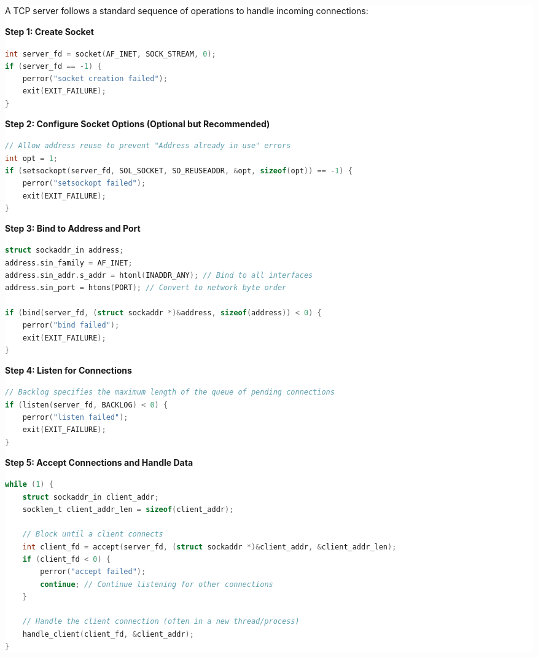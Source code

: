 A TCP server follows a standard sequence of operations to handle incoming connections:

**Step 1: Create Socket**
```c
int server_fd = socket(AF_INET, SOCK_STREAM, 0);
if (server_fd == -1) {
    perror("socket creation failed");
    exit(EXIT_FAILURE);
}
```

**Step 2: Configure Socket Options (Optional but Recommended)**
```c
// Allow address reuse to prevent "Address already in use" errors
int opt = 1;
if (setsockopt(server_fd, SOL_SOCKET, SO_REUSEADDR, &opt, sizeof(opt)) == -1) {
    perror("setsockopt failed");
    exit(EXIT_FAILURE);
}
```

**Step 3: Bind to Address and Port**
```c
struct sockaddr_in address;
address.sin_family = AF_INET;
address.sin_addr.s_addr = htonl(INADDR_ANY); // Bind to all interfaces
address.sin_port = htons(PORT); // Convert to network byte order

if (bind(server_fd, (struct sockaddr *)&address, sizeof(address)) < 0) {
    perror("bind failed");
    exit(EXIT_FAILURE);
}
```

**Step 4: Listen for Connections**
```c
// Backlog specifies the maximum length of the queue of pending connections
if (listen(server_fd, BACKLOG) < 0) {
    perror("listen failed");
    exit(EXIT_FAILURE);
}
```

**Step 5: Accept Connections and Handle Data**
```c
while (1) {
    struct sockaddr_in client_addr;
    socklen_t client_addr_len = sizeof(client_addr);
    
    // Block until a client connects
    int client_fd = accept(server_fd, (struct sockaddr *)&client_addr, &client_addr_len);
    if (client_fd < 0) {
        perror("accept failed");
        continue; // Continue listening for other connections
    }
    
    // Handle the client connection (often in a new thread/process)
    handle_client(client_fd, &client_addr);
}
```
